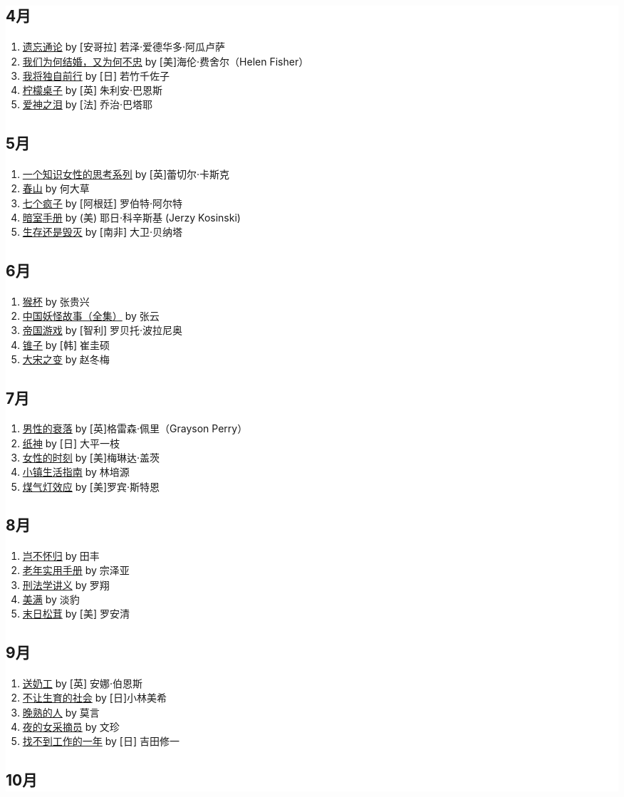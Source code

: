 ## 4月

1. [遗忘通论](https://book.douban.com/subject/34969956/) by [安哥拉] 若泽·爱德华多·阿瓜卢萨
2. [我们为何结婚，又为何不忠](https://book.douban.com/subject/34918510/) by [美]海伦·费舍尔（Helen Fisher）
3. [我将独自前行](https://book.douban.com/subject/34950362/) by [日] 若竹千佐子
4. [柠檬桌子](https://book.douban.com/subject/34969918/) by [英] 朱利安·巴恩斯
5. [爱神之泪](https://book.douban.com/subject/34991116/) by [法] 乔治·巴塔耶

## 5月

1. [一个知识女性的思考系列](https://book.douban.com/subject/34950849/) by [英]蕾切尔·卡斯克
2. [春山](https://book.douban.com/subject/35005098/) by 何大草
3. [七个疯子](https://book.douban.com/subject/34912805/) by [阿根廷] 罗伯特·阿尔特
4. [暗室手册](https://book.douban.com/subject/34991772/) by (美) 耶日·科辛斯基  (Jerzy Kosinski)
5. [生存还是毁灭](https://book.douban.com/subject/35019783/) by [南非] 大卫·贝纳塔

## 6月

1. [猴杯](https://book.douban.com/subject/35023261/) by 张贵兴
2. [中国妖怪故事（全集）](https://book.douban.com/subject/34995672/) by 张云
3. [帝国游戏](https://book.douban.com/subject/34917793/) by [智利] 罗贝托·波拉尼奥
4. [锥子](https://book.douban.com/subject/35039496/) by [韩] 崔圭硕
5. [大宋之变](https://book.douban.com/subject/35006198/) by 赵冬梅

## 7月

1. [男性的衰落](https://book.douban.com/subject/35016930/) by [英]格雷森·佩里（Grayson Perry）
2. [纸神](https://book.douban.com/subject/35045196/) by [日] 大平一枝
3. [女性的时刻](https://book.douban.com/subject/35051493/) by [美]梅琳达·盖茨
4. [小镇生活指南](https://book.douban.com/subject/34979062/) by 林培源
5. [煤气灯效应](https://book.douban.com/subject/34978658/) by [美]罗宾·斯特恩

## 8月

1. [岂不怀归](https://book.douban.com/subject/35134022/) by 田丰
2. [老年实用手册](https://book.douban.com/subject/34870283/) by 宗泽亚
3. [刑法学讲义](https://book.douban.com/subject/35154591/) by 罗翔
4. [美满](https://book.douban.com/subject/35090811/) by 淡豹
5. [末日松茸](https://book.douban.com/subject/35059450/) by [美] 罗安清

## 9月

1. [送奶工](https://book.douban.com/subject/34926039/) by [英] 安娜·伯恩斯
2. [不让生育的社会](https://book.douban.com/subject/35127691/) by [日]小林美希
3. [晚熟的人](https://book.douban.com/subject/35141940/) by 莫言
4. [夜的女采摘员](https://book.douban.com/subject/35165432/) by 文珍
5. [找不到工作的一年](https://book.douban.com/subject/35067527/) by [日] 吉田修一

## 10月

